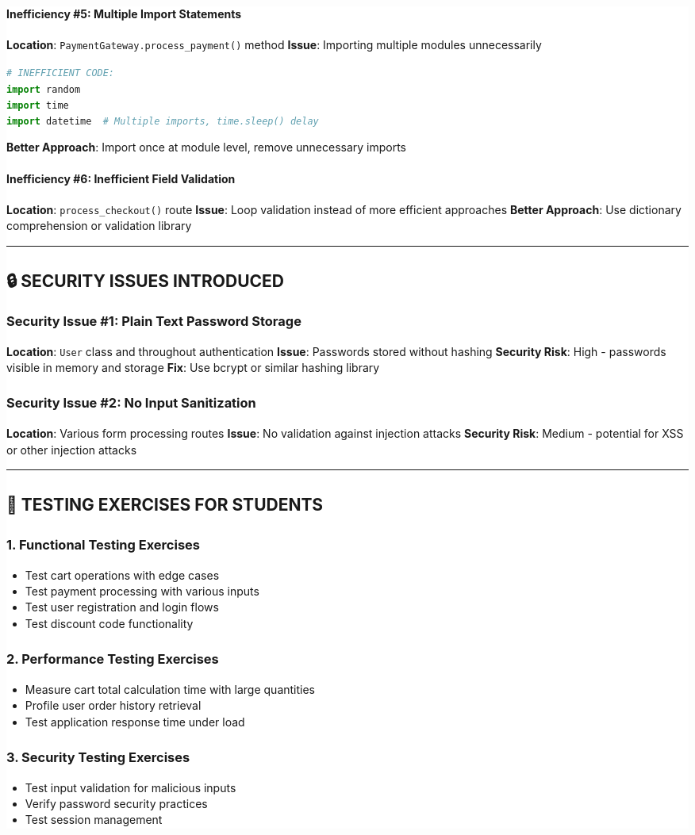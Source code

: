 #### Inefficiency #5: Multiple Import Statements
**Location**: `PaymentGateway.process_payment()` method
**Issue**: Importing multiple modules unnecessarily
```python
# INEFFICIENT CODE:
import random
import time
import datetime  # Multiple imports, time.sleep() delay
```
**Better Approach**: Import once at module level, remove unnecessary imports

#### Inefficiency #6: Inefficient Field Validation
**Location**: `process_checkout()` route
**Issue**: Loop validation instead of more efficient approaches
**Better Approach**: Use dictionary comprehension or validation library

---

## 🔒 SECURITY ISSUES INTRODUCED

### Security Issue #1: Plain Text Password Storage
**Location**: `User` class and throughout authentication
**Issue**: Passwords stored without hashing
**Security Risk**: High - passwords visible in memory and storage
**Fix**: Use bcrypt or similar hashing library

### Security Issue #2: No Input Sanitization
**Location**: Various form processing routes
**Issue**: No validation against injection attacks
**Security Risk**: Medium - potential for XSS or other injection attacks

---

## 📝 TESTING EXERCISES FOR STUDENTS

### 1. **Functional Testing Exercises**
- Test cart operations with edge cases
- Test payment processing with various inputs
- Test user registration and login flows
- Test discount code functionality

### 2. **Performance Testing Exercises**
- Measure cart total calculation time with large quantities
- Profile user order history retrieval
- Test application response time under load

### 3. **Security Testing Exercises**
- Test input validation for malicious inputs
- Verify password security practices
- Test session management
